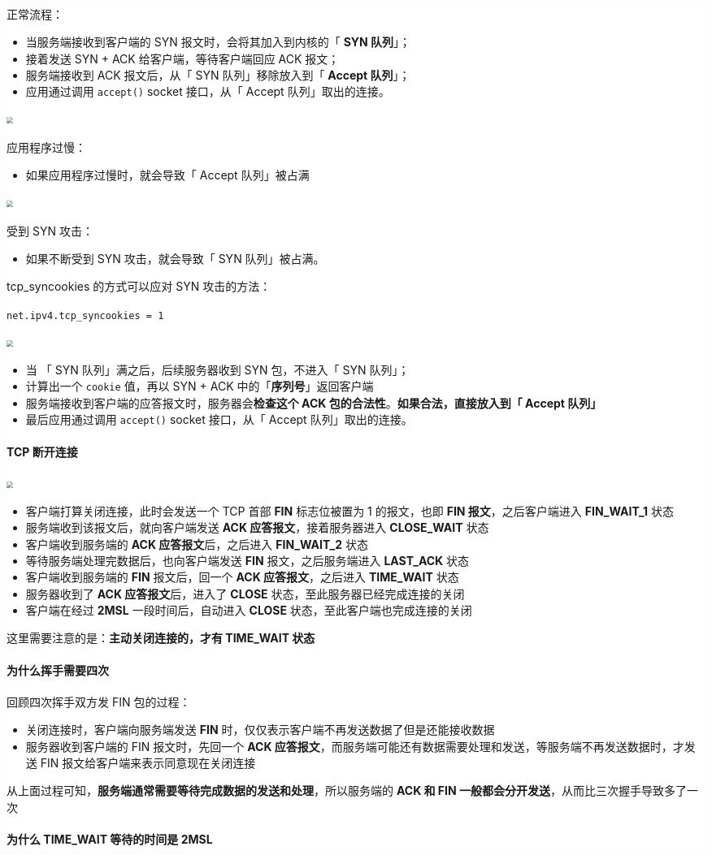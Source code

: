 正常流程：

* 当服务端接收到客户端的 SYN 报文时，会将其加入到内核的「 **SYN 队列**」；
* 接着发送 SYN + ACK 给客户端，等待客户端回应 ACK 报文；
* 服务端接收到 ACK 报文后，从「 SYN 队列」移除放入到「 **Accept 队列**」；
* 应用通过调用 `accept()` socket 接口，从「 Accept 队列」取出的连接。

<img src="https://raw.githubusercontent.com/whn961227/images/master/data/20200812215741.png" style="zoom:50%;" />

应用程序过慢：

* 如果应用程序过慢时，就会导致「 Accept 队列」被占满

<img src="https://raw.githubusercontent.com/whn961227/images/master/data/20200812215823.png" style="zoom:50%;" />

受到 SYN 攻击：

* 如果不断受到 SYN 攻击，就会导致「 SYN 队列」被占满。

tcp_syncookies 的方式可以应对 SYN 攻击的方法：

```
net.ipv4.tcp_syncookies = 1
```

<img src="https://raw.githubusercontent.com/whn961227/images/master/data/20200812215931.png" style="zoom:50%;" />

* 当 「 SYN 队列」满之后，后续服务器收到 SYN 包，不进入「 SYN 队列」；
* 计算出一个 `cookie` 值，再以 SYN + ACK 中的「**序列号**」返回客户端
* 服务端接收到客户端的应答报文时，服务器会**检查这个 ACK 包的合法性**。**如果合法，直接放入到「 Accept 队列」**
* 最后应用通过调用 `accept()` socket 接口，从「 Accept 队列」取出的连接。

#### TCP 断开连接

<img src="https://raw.githubusercontent.com/whn961227/images/master/data/20200813105340.png" style="zoom: 50%;" />

* 客户端打算关闭连接，此时会发送一个 TCP 首部 **FIN** 标志位被置为 1 的报文，也即 **FIN 报文**，之后客户端进入 **FIN_WAIT_1** 状态
* 服务端收到该报文后，就向客户端发送 **ACK 应答报文**，接着服务器进入 **CLOSE_WAIT** 状态
* 客户端收到服务端的 **ACK 应答报文**后，之后进入 **FIN_WAIT_2** 状态
* 等待服务端处理完数据后，也向客户端发送 **FIN** 报文，之后服务端进入 **LAST_ACK** 状态
* 客户端收到服务端的 **FIN** 报文后，回一个 **ACK 应答报文**，之后进入 **TIME_WAIT** 状态
* 服务器收到了 **ACK 应答报文**后，进入了 **CLOSE** 状态，至此服务器已经完成连接的关闭
* 客户端在经过 **2MSL** 一段时间后，自动进入 **CLOSE** 状态，至此客户端也完成连接的关闭

这里需要注意的是：**主动关闭连接的，才有 TIME_WAIT 状态**

#### 为什么挥手需要四次

回顾四次挥手双方发 FIN 包的过程：

* 关闭连接时，客户端向服务端发送 **FIN** 时，仅仅表示客户端不再发送数据了但是还能接收数据
* 服务器收到客户端的 FIN 报文时，先回一个 **ACK 应答报文**，而服务端可能还有数据需要处理和发送，等服务端不再发送数据时，才发送 FIN 报文给客户端来表示同意现在关闭连接

从上面过程可知，**服务端通常需要等待完成数据的发送和处理**，所以服务端的 **ACK 和 FIN 一般都会分开发送**，从而比三次握手导致多了一次

#### 为什么 TIME_WAIT 等待的时间是 2MSL

